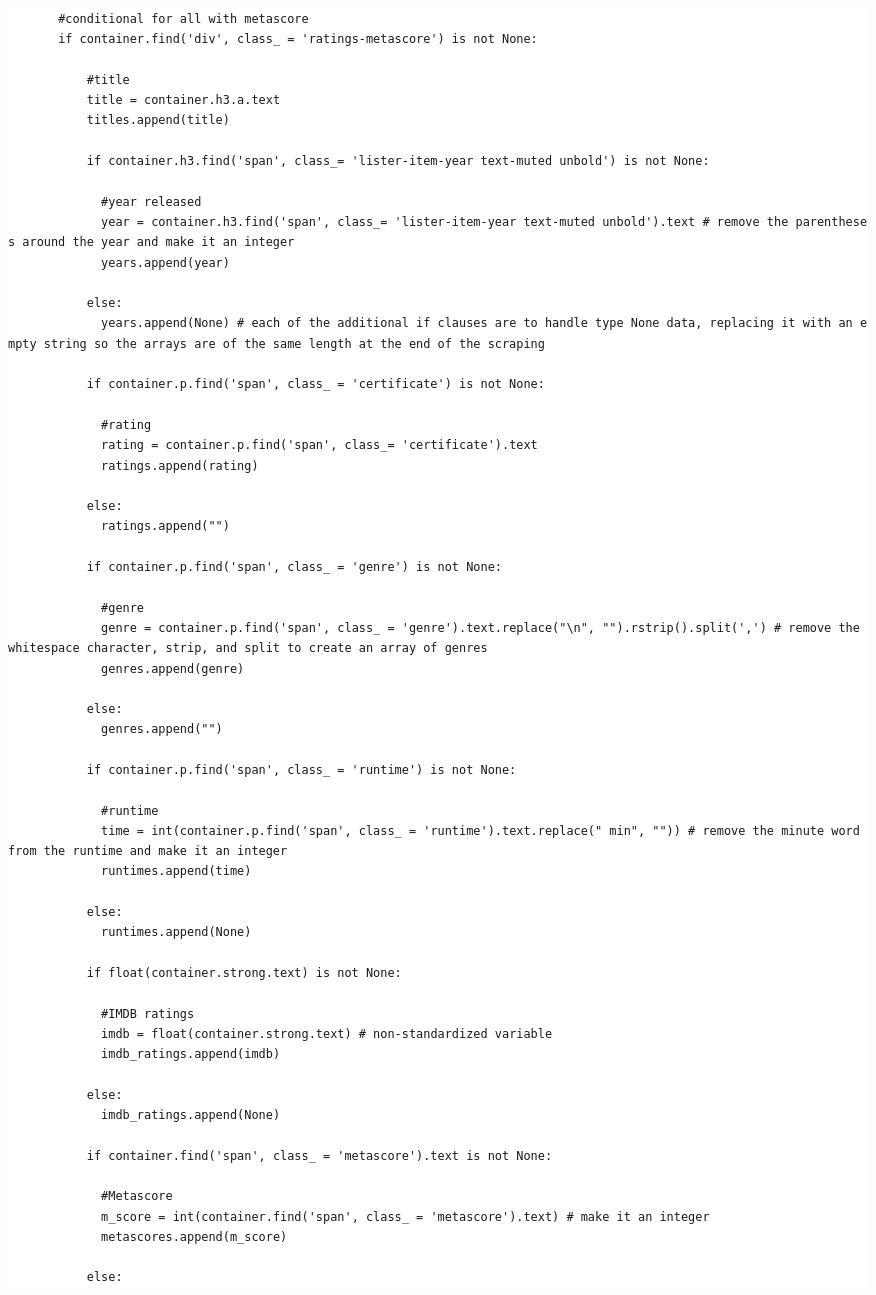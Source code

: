 ```
       #conditional for all with metascore
       if container.find('div', class_ = 'ratings-metascore') is not None:

           #title
           title = container.h3.a.text
           titles.append(title)

           if container.h3.find('span', class_= 'lister-item-year text-muted unbold') is not None:

             #year released
             year = container.h3.find('span', class_= 'lister-item-year text-muted unbold').text # remove the parentheses around the year and make it an integer
             years.append(year)

           else:
             years.append(None) # each of the additional if clauses are to handle type None data, replacing it with an empty string so the arrays are of the same length at the end of the scraping

           if container.p.find('span', class_ = 'certificate') is not None:

             #rating
             rating = container.p.find('span', class_= 'certificate').text
             ratings.append(rating)

           else:
             ratings.append("")

           if container.p.find('span', class_ = 'genre') is not None:

             #genre
             genre = container.p.find('span', class_ = 'genre').text.replace("\n", "").rstrip().split(',') # remove the whitespace character, strip, and split to create an array of genres
             genres.append(genre)

           else:
             genres.append("")

           if container.p.find('span', class_ = 'runtime') is not None:

             #runtime
             time = int(container.p.find('span', class_ = 'runtime').text.replace(" min", "")) # remove the minute word from the runtime and make it an integer
             runtimes.append(time)

           else:
             runtimes.append(None)

           if float(container.strong.text) is not None:

             #IMDB ratings
             imdb = float(container.strong.text) # non-standardized variable
             imdb_ratings.append(imdb)

           else:
             imdb_ratings.append(None)

           if container.find('span', class_ = 'metascore').text is not None:

             #Metascore
             m_score = int(container.find('span', class_ = 'metascore').text) # make it an integer
             metascores.append(m_score)

           else:
```